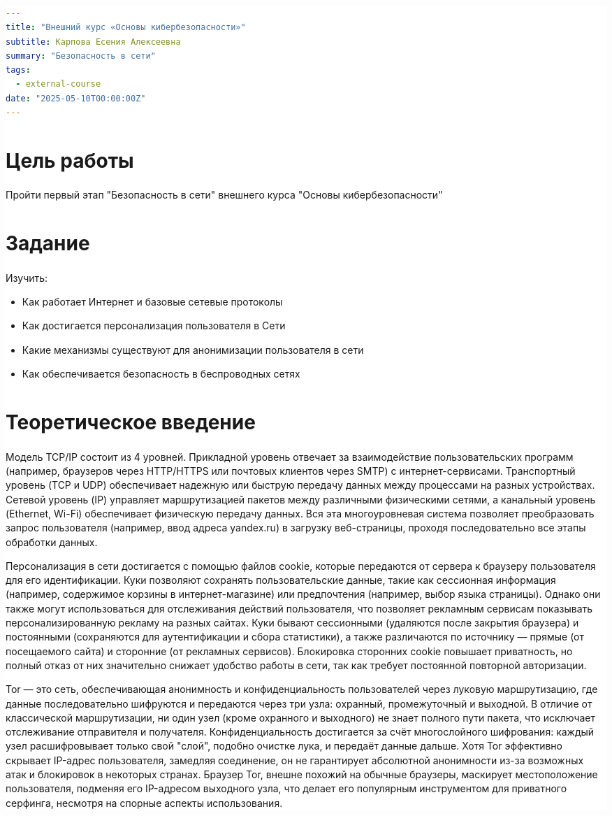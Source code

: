 ```yaml
---
title: "Внешний курс «‎Основы кибербезопасности»"
subtitle: Карпова Есения Алексеевна
summary: "Безопасность в сети"
tags:
  - external-course
date: "2025-05-10T00:00:00Z"
---
```


# Цель работы

Пройти первый этап "Безопасность в сети" внешнего курса "Основы кибербезопасности"

# Задание

Изучить:

- Как работает Интернет и базовые сетевые протоколы

- Как достигается персонализация пользователя в Сети

- Какие механизмы существуют для анонимизации пользователя в сети

- Как обеспечивается безопасность в беспроводных сетях

# Теоретическое введение

Модель TCP/IP состоит из 4 уровней. Прикладной уровень отвечает за взаимодействие пользовательских программ (например, браузеров через HTTP/HTTPS или почтовых клиентов через SMTP) с интернет-сервисами. Транспортный уровень (TCP и UDP) обеспечивает надежную или быструю передачу данных между процессами на разных устройствах. Сетевой уровень (IP) управляет маршрутизацией пакетов между различными физическими сетями, а канальный уровень (Ethernet, Wi-Fi) обеспечивает физическую передачу данных. Вся эта многоуровневая система позволяет преобразовать запрос пользователя (например, ввод адреса yandex.ru) в загрузку веб-страницы, проходя последовательно все этапы обработки данных.

Персонализация в сети достигается с помощью файлов cookie, которые передаются от сервера к браузеру пользователя для его идентификации. Куки позволяют сохранять пользовательские данные, такие как сессионная информация (например, содержимое корзины в интернет-магазине) или предпочтения (например, выбор языка страницы). Однако они также могут использоваться для отслеживания действий пользователя, что позволяет рекламным сервисам показывать персонализированную рекламу на разных сайтах. Куки бывают сессионными (удаляются после закрытия браузера) и постоянными (сохраняются для аутентификации и сбора статистики), а также различаются по источнику — прямые (от посещаемого сайта) и сторонние (от рекламных сервисов). Блокировка сторонних cookie повышает приватность, но полный отказ от них значительно снижает удобство работы в сети, так как требует постоянной повторной авторизации.

Tor — это сеть, обеспечивающая анонимность и конфиденциальность пользователей через луковую маршрутизацию, где данные последовательно шифруются и передаются через три узла: охранный, промежуточный и выходной. В отличие от классической маршрутизации, ни один узел (кроме охранного и выходного) не знает полного пути пакета, что исключает отслеживание отправителя и получателя. Конфиденциальность достигается за счёт многослойного шифрования: каждый узел расшифровывает только свой "слой", подобно очистке лука, и передаёт данные дальше. Хотя Tor эффективно скрывает IP-адрес пользователя, замедляя соединение, он не гарантирует абсолютной анонимности из-за возможных атак и блокировок в некоторых странах. Браузер Tor, внешне похожий на обычные браузеры, маскирует местоположение пользователя, подменяя его IP-адресом выходного узла, что делает его популярным инструментом для приватного серфинга, несмотря на спорные аспекты использования.
